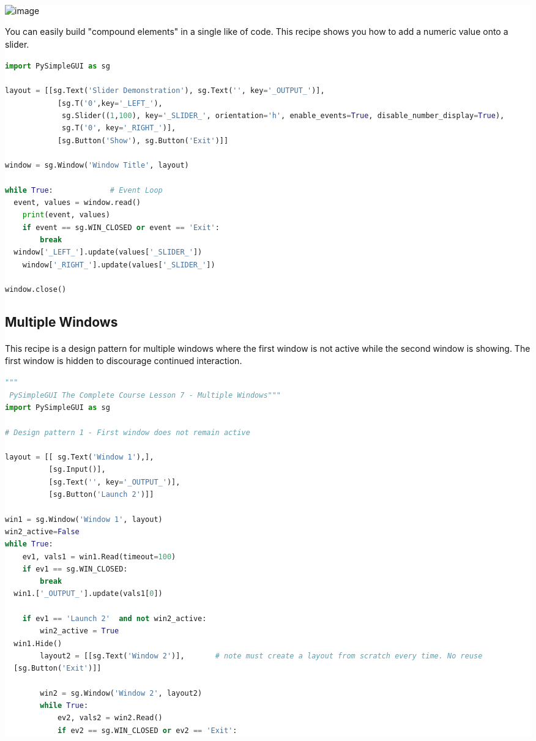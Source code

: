 ![image](https://user-images.githubusercontent.com/13696193/49649095-1be40700-f9f6-11e8-981e-f56eb8404ae7.png)
   
You can easily build "compound elements" in a single like of code.  This recipe shows you how to add a numeric value onto a slider.

```python
import PySimpleGUI as sg  
  
layout = [[sg.Text('Slider Demonstration'), sg.Text('', key='_OUTPUT_')],  
            [sg.T('0',key='_LEFT_'),  
             sg.Slider((1,100), key='_SLIDER_', orientation='h', enable_events=True, disable_number_display=True),  
             sg.T('0', key='_RIGHT_')],  
            [sg.Button('Show'), sg.Button('Exit')]]  
  
window = sg.Window('Window Title', layout)  
  
while True:             # Event Loop  
  event, values = window.read()  
    print(event, values)  
    if event == sg.WIN_CLOSED or event == 'Exit':  
        break  
  window['_LEFT_'].update(values['_SLIDER_'])  
    window['_RIGHT_'].update(values['_SLIDER_'])  
  
window.close()
```


## Multiple Windows

This recipe is a design pattern for multiple windows where the first window is not active while the second window is showing.  The first window is hidden to discourage continued interaction.


```Python
"""  
 PySimpleGUI The Complete Course Lesson 7 - Multiple Windows"""  
import PySimpleGUI as sg  
  
# Design pattern 1 - First window does not remain active  
  
layout = [[ sg.Text('Window 1'),],  
          [sg.Input()],  
          [sg.Text('', key='_OUTPUT_')],  
          [sg.Button('Launch 2')]]  
  
win1 = sg.Window('Window 1', layout)  
win2_active=False  
while True:  
    ev1, vals1 = win1.Read(timeout=100)  
    if ev1 == sg.WIN_CLOSED:  
        break  
  win1.['_OUTPUT_'].update(vals1[0])  
  
    if ev1 == 'Launch 2'  and not win2_active:  
        win2_active = True  
  win1.Hide()  
        layout2 = [[sg.Text('Window 2')],       # note must create a layout from scratch every time. No reuse  
  [sg.Button('Exit')]]  
  
        win2 = sg.Window('Window 2', layout2)  
        while True:  
            ev2, vals2 = win2.Read()  
            if ev2 == sg.WIN_CLOSED or ev2 == 'Exit':  
```